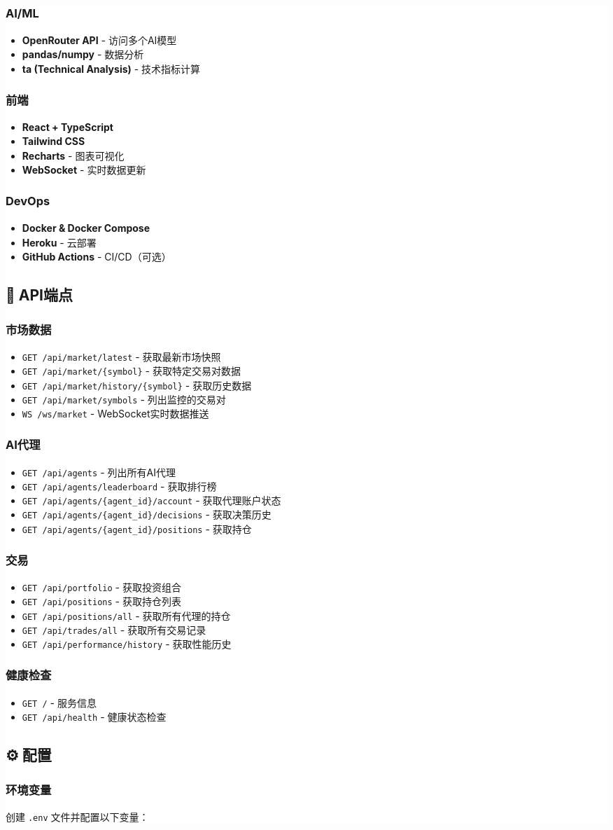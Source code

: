 ### AI/ML
- **OpenRouter API** - 访问多个AI模型
- **pandas/numpy** - 数据分析
- **ta (Technical Analysis)** - 技术指标计算

### 前端
- **React + TypeScript**
- **Tailwind CSS**
- **Recharts** - 图表可视化
- **WebSocket** - 实时数据更新

### DevOps
- **Docker & Docker Compose**
- **Heroku** - 云部署
- **GitHub Actions** - CI/CD（可选）

## 📡 API端点

### 市场数据
- `GET /api/market/latest` - 获取最新市场快照
- `GET /api/market/{symbol}` - 获取特定交易对数据
- `GET /api/market/history/{symbol}` - 获取历史数据
- `GET /api/market/symbols` - 列出监控的交易对
- `WS /ws/market` - WebSocket实时数据推送

### AI代理
- `GET /api/agents` - 列出所有AI代理
- `GET /api/agents/leaderboard` - 获取排行榜
- `GET /api/agents/{agent_id}/account` - 获取代理账户状态
- `GET /api/agents/{agent_id}/decisions` - 获取决策历史
- `GET /api/agents/{agent_id}/positions` - 获取持仓

### 交易
- `GET /api/portfolio` - 获取投资组合
- `GET /api/positions` - 获取持仓列表
- `GET /api/positions/all` - 获取所有代理的持仓
- `GET /api/trades/all` - 获取所有交易记录
- `GET /api/performance/history` - 获取性能历史

### 健康检查
- `GET /` - 服务信息
- `GET /api/health` - 健康状态检查

## ⚙️ 配置

### 环境变量

创建 `.env` 文件并配置以下变量：
